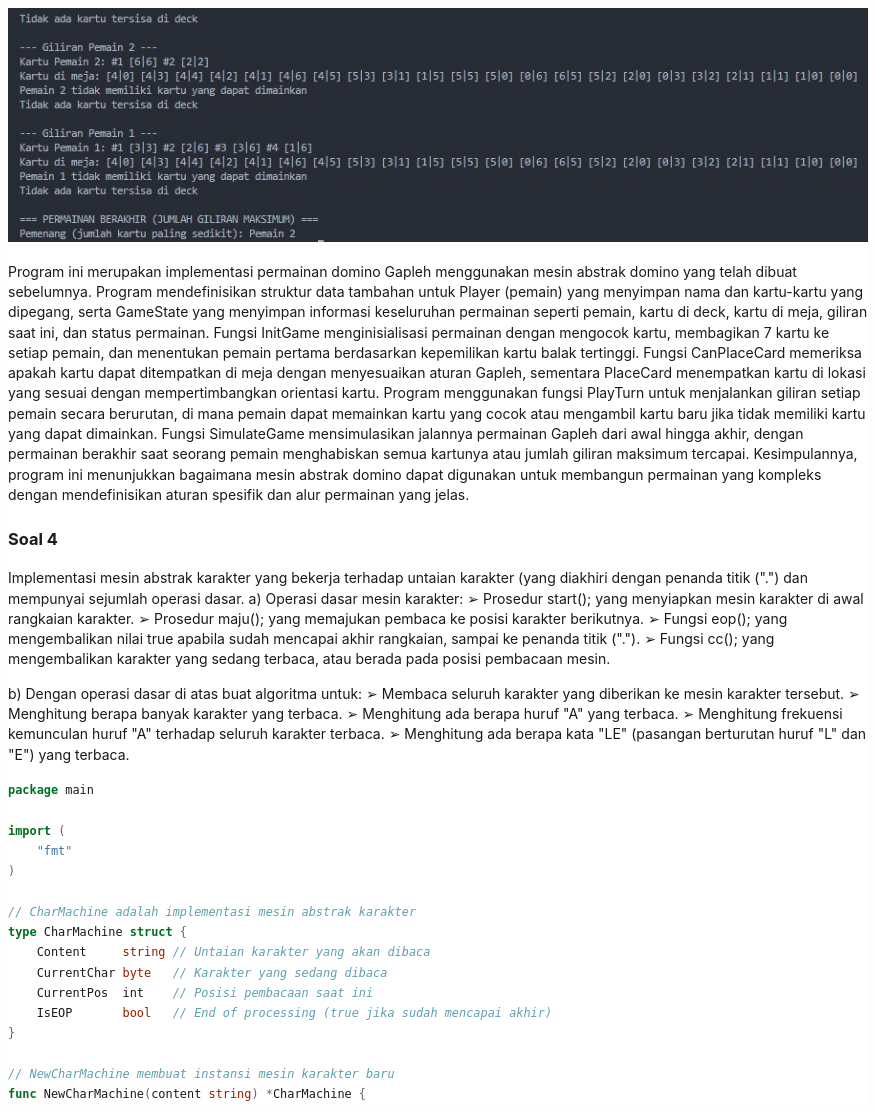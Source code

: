 ![Gambar Output](output/3(8).jpg)

Program ini merupakan implementasi permainan domino Gapleh menggunakan mesin abstrak domino yang telah dibuat sebelumnya. Program mendefinisikan struktur data tambahan untuk Player (pemain) yang menyimpan nama dan kartu-kartu yang dipegang, serta GameState yang menyimpan informasi keseluruhan permainan seperti pemain, kartu di deck, kartu di meja, giliran saat ini, dan status permainan. Fungsi InitGame menginisialisasi permainan dengan mengocok kartu, membagikan 7 kartu ke setiap pemain, dan menentukan pemain pertama berdasarkan kepemilikan kartu balak tertinggi. Fungsi CanPlaceCard memeriksa apakah kartu dapat ditempatkan di meja dengan menyesuaikan aturan Gapleh, sementara PlaceCard menempatkan kartu di lokasi yang sesuai dengan mempertimbangkan orientasi kartu. Program menggunakan fungsi PlayTurn untuk menjalankan giliran setiap pemain secara berurutan, di mana pemain dapat memainkan kartu yang cocok atau mengambil kartu baru jika tidak memiliki kartu yang dapat dimainkan. Fungsi SimulateGame mensimulasikan jalannya permainan Gapleh dari awal hingga akhir, dengan permainan berakhir saat seorang pemain menghabiskan semua kartunya atau jumlah giliran maksimum tercapai. Kesimpulannya, program ini menunjukkan bagaimana mesin abstrak domino dapat digunakan untuk membangun permainan yang kompleks dengan mendefinisikan aturan spesifik dan alur permainan yang jelas.

### Soal 4

Implementasi mesin abstrak karakter yang bekerja terhadap untaian karakter (yang diakhiri dengan penanda titik (".") dan mempunyai sejumlah operasi dasar. 
a) Operasi dasar mesin karakter: 
	➢ Prosedur start(); yang menyiapkan mesin karakter di awal rangkaian karakter. 
	➢ Prosedur maju(); yang memajukan pembaca ke posisi karakter berikutnya. 
	➢ Fungsi eop(); yang mengembalikan nilai true apabila sudah mencapai akhir rangkaian, sampai ke penanda titik ("."). 
	➢ Fungsi cc(); yang mengembalikan karakter yang sedang terbaca, atau berada pada posisi pembacaan mesin. 
	
b) Dengan operasi dasar di atas buat algoritma untuk: 
➢ Membaca seluruh karakter yang diberikan ke mesin karakter tersebut. 
➢ Menghitung berapa banyak karakter yang terbaca. 
➢ Menghitung ada berapa huruf "A" yang terbaca. 
➢ Menghitung frekuensi kemunculan huruf "A" terhadap seluruh karakter terbaca. 
➢ Menghitung ada berapa kata "LE" (pasangan berturutan huruf "L" dan "E") yang terbaca.

```go
package main

import (
    "fmt"
)

// CharMachine adalah implementasi mesin abstrak karakter
type CharMachine struct {
    Content     string // Untaian karakter yang akan dibaca
    CurrentChar byte   // Karakter yang sedang dibaca
    CurrentPos  int    // Posisi pembacaan saat ini
    IsEOP       bool   // End of processing (true jika sudah mencapai akhir)
}

// NewCharMachine membuat instansi mesin karakter baru
func NewCharMachine(content string) *CharMachine {
```